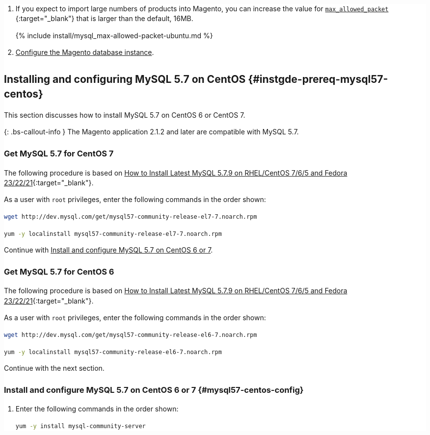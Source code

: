 1. If you expect to import large numbers of products into Magento, you can increase the value for [`max_allowed_packet`](http://dev.mysql.com/doc/refman/5.6/en/program-variables.html){:target="_blank"} that is larger than the default, 16MB.

   {% include install/mysql_max-allowed-packet-ubuntu.md %}

1. [Configure the Magento database instance](#instgde-prereq-mysql-config).

## Installing and configuring MySQL 5.7 on CentOS {#instgde-prereq-mysql57-centos}

This section discusses how to install MySQL 5.7 on CentOS 6 or CentOS 7.

{: .bs-callout-info }
The Magento application 2.1.2 and later are compatible with MySQL 5.7.

### Get MySQL 5.7 for CentOS 7

The following procedure is based on [How to Install Latest MySQL 5.7.9 on RHEL/CentOS 7/6/5 and Fedora 23/22/21](http://www.tecmint.com/install-latest-mysql-on-rhel-centos-and-fedora){:target="_blank"}.

As a user with `root` privileges, enter the following commands in the order shown:

```bash
wget http://dev.mysql.com/get/mysql57-community-release-el7-7.noarch.rpm
```

```bash
yum -y localinstall mysql57-community-release-el7-7.noarch.rpm
```

Continue with [Install and configure MySQL 5.7 on CentOS 6 or 7](#mysql57-centos-config).

### Get MySQL 5.7 for CentOS 6

The following procedure is based on [How to Install Latest MySQL 5.7.9 on RHEL/CentOS 7/6/5 and Fedora 23/22/21](http://www.tecmint.com/install-latest-mysql-on-rhel-centos-and-fedora){:target="_blank"}.

As a user with `root` privileges, enter the following commands in the order shown:

```bash
wget http://dev.mysql.com/get/mysql57-community-release-el6-7.noarch.rpm
```

```bash
yum -y localinstall mysql57-community-release-el6-7.noarch.rpm
```

Continue with the next section.

### Install and configure MySQL 5.7 on CentOS 6 or 7 {#mysql57-centos-config}

1. Enter the following commands in the order shown:

   ```bash
   yum -y install mysql-community-server
   ```
